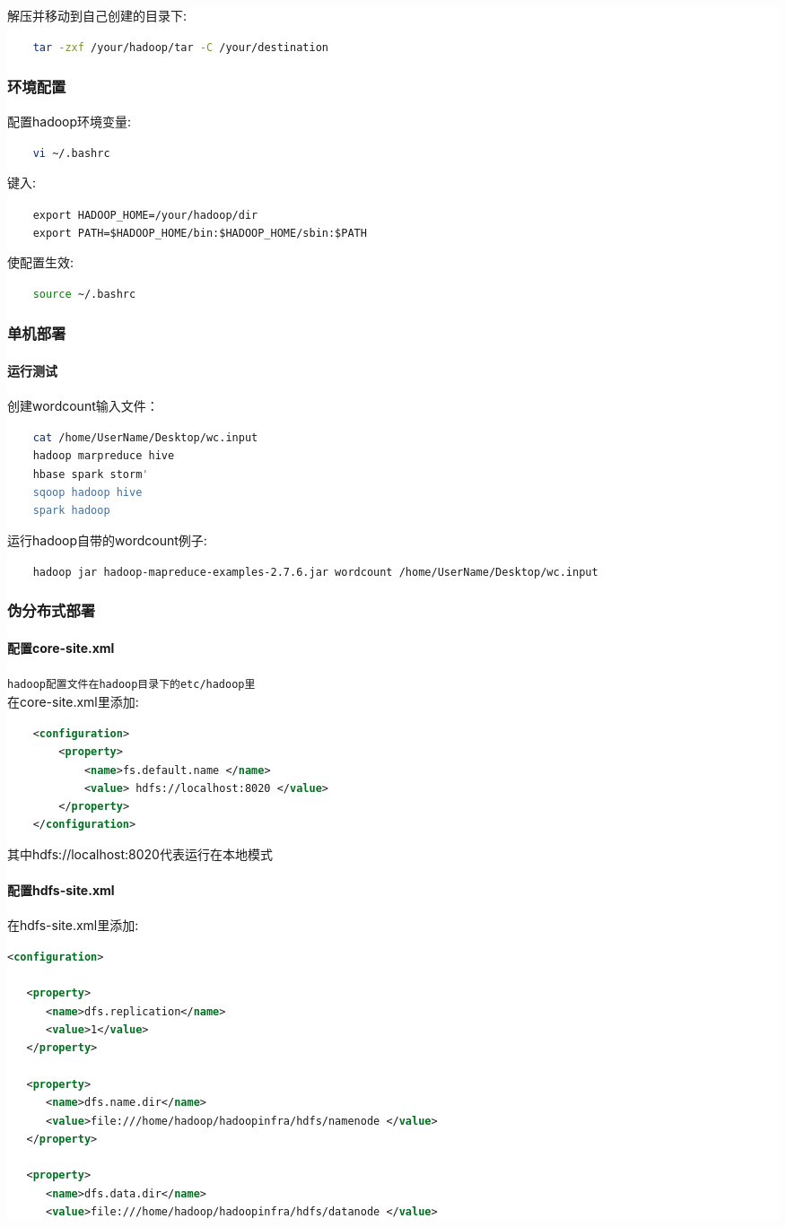解压并移动到自己创建的目录下:
```bash
	tar -zxf /your/hadoop/tar -C /your/destination
```
### 环境配置
配置hadoop环境变量:
```bash
	vi ~/.bashrc
```
键入:
```
	export HADOOP_HOME=/your/hadoop/dir
	export PATH=$HADOOP_HOME/bin:$HADOOP_HOME/sbin:$PATH
```
使配置生效:
```bash
	source ~/.bashrc
```

### 单机部署
#### 运行测试
创建wordcount输入文件：
```bash
	cat /home/UserName/Desktop/wc.input
	hadoop marpreduce hive
	hbase spark storm'
	sqoop hadoop hive
	spark hadoop
```
运行hadoop自带的wordcount例子:
```bash
	hadoop jar hadoop-mapreduce-examples-2.7.6.jar wordcount /home/UserName/Desktop/wc.input
```
### 伪分布式部署
#### 配置core-site.xml
`hadoop配置文件在hadoop目录下的etc/hadoop里`  
在core-site.xml里添加:
```xml
	<configuration>
   		<property>
      		<name>fs.default.name </name>
      		<value> hdfs://localhost:8020 </value> 
   		</property>
	</configuration>
```
其中hdfs://localhost:8020代表运行在本地模式
#### 配置hdfs-site.xml
在hdfs-site.xml里添加:
```xml
<configuration>

   <property>
      <name>dfs.replication</name>
      <value>1</value>
   </property>
    
   <property>
      <name>dfs.name.dir</name>
      <value>file:///home/hadoop/hadoopinfra/hdfs/namenode </value>
   </property>
    
   <property>
      <name>dfs.data.dir</name> 
      <value>file:///home/hadoop/hadoopinfra/hdfs/datanode </value> 
```